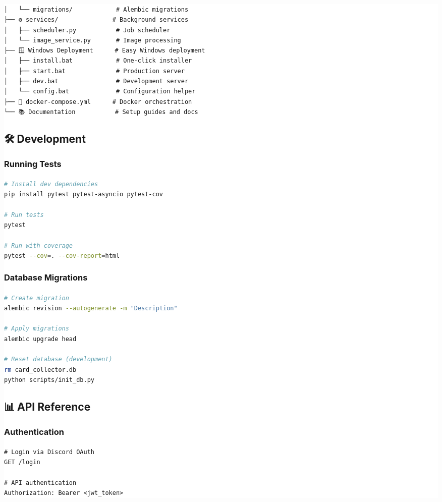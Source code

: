 ```
│   └── migrations/            # Alembic migrations
├── ⚙️ services/               # Background services
│   ├── scheduler.py           # Job scheduler
│   └── image_service.py       # Image processing
├── 🪟 Windows Deployment      # Easy Windows deployment
│   ├── install.bat            # One-click installer
│   ├── start.bat              # Production server
│   ├── dev.bat                # Development server
│   └── config.bat             # Configuration helper
├── 🐳 docker-compose.yml      # Docker orchestration
└── 📚 Documentation           # Setup guides and docs
```

## 🛠️ **Development**

### **Running Tests**
```bash
# Install dev dependencies
pip install pytest pytest-asyncio pytest-cov

# Run tests
pytest

# Run with coverage
pytest --cov=. --cov-report=html
```

### **Database Migrations**
```bash
# Create migration
alembic revision --autogenerate -m "Description"

# Apply migrations
alembic upgrade head

# Reset database (development)
rm card_collector.db
python scripts/init_db.py
```

## 📊 **API Reference**

### **Authentication**
```http
# Login via Discord OAuth
GET /login

# API authentication
Authorization: Bearer <jwt_token>
```
